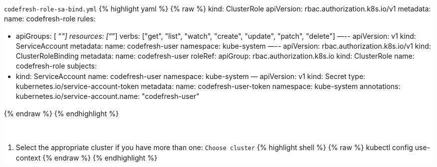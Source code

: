 `codefresh-role-sa-bind.yml`
{% highlight yaml %}
{% raw %}
kind: ClusterRole
apiVersion: rbac.authorization.k8s.io/v1
metadata:
  name: codefresh-role
rules:
  - apiGroups: [ "*"]
    resources: [“*”]
    verbs: ["get", "list", "watch", "create", "update", "patch", "delete"]
—--
apiVersion: v1
kind: ServiceAccount
metadata:
  name: codefresh-user
  namespace: kube-system
—--
apiVersion: rbac.authorization.k8s.io/v1
kind: ClusterRoleBinding
metadata:
  name: codefresh-user
roleRef:
  apiGroup: rbac.authorization.k8s.io
  kind: ClusterRole
  name: codefresh-role
subjects:
- kind: ServiceAccount
  name: codefresh-user
  namespace: kube-system
—
apiVersion: v1
kind: Secret
type: kubernetes.io/service-account-token
metadata:
  name: codefresh-user-token
  namespace: kube-system
  annotations:
    kubernetes.io/service-account.name: "codefresh-user"
    
{% endraw %}
{% endhighlight %}

<br />

1. Select the appropriate cluster if you have more than one:
`Choose cluster`
{% highlight shell %}
{% raw %}
kubectl config use-context <my-cluster-name>
{% endraw %}
{% endhighlight %}
